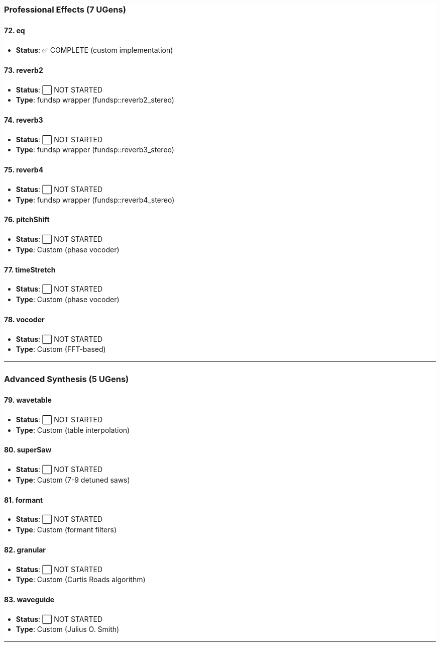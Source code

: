 ### Professional Effects (7 UGens)

#### 72. eq
- **Status**: ✅ COMPLETE (custom implementation)

#### 73. reverb2
- **Status**: ⬜ NOT STARTED
- **Type**: fundsp wrapper (fundsp::reverb2_stereo)

#### 74. reverb3
- **Status**: ⬜ NOT STARTED
- **Type**: fundsp wrapper (fundsp::reverb3_stereo)

#### 75. reverb4
- **Status**: ⬜ NOT STARTED
- **Type**: fundsp wrapper (fundsp::reverb4_stereo)

#### 76. pitchShift
- **Status**: ⬜ NOT STARTED
- **Type**: Custom (phase vocoder)

#### 77. timeStretch
- **Status**: ⬜ NOT STARTED
- **Type**: Custom (phase vocoder)

#### 78. vocoder
- **Status**: ⬜ NOT STARTED
- **Type**: Custom (FFT-based)

---

### Advanced Synthesis (5 UGens)

#### 79. wavetable
- **Status**: ⬜ NOT STARTED
- **Type**: Custom (table interpolation)

#### 80. superSaw
- **Status**: ⬜ NOT STARTED
- **Type**: Custom (7-9 detuned saws)

#### 81. formant
- **Status**: ⬜ NOT STARTED
- **Type**: Custom (formant filters)

#### 82. granular
- **Status**: ⬜ NOT STARTED
- **Type**: Custom (Curtis Roads algorithm)

#### 83. waveguide
- **Status**: ⬜ NOT STARTED
- **Type**: Custom (Julius O. Smith)

---